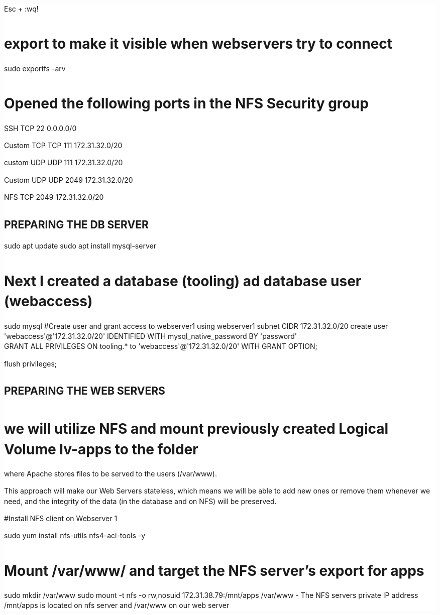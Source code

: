 Esc + :wq!
# export to make it visible when webservers try to connect

sudo exportfs -arv

# Opened the following ports in the NFS Security group


SSH   TCP  22  0.0.0.0/0


Custom TCP TCP   111  172.31.32.0/20


custom UDP UDP   111   172.31.32.0/20


Custom UDP UDP   2049    172.31.32.0/20


NFS TCP   2049    172.31.32.0/20




PREPARING THE DB SERVER
------------------------
sudo apt update
sudo apt install mysql-server
# Next I created a database (tooling) ad database user (webaccess)
sudo mysql
#Create user and grant access to webserver1 using webserver1 subnet CIDR 172.31.32.0/20 
create user 'webaccess'@'172.31.32.0/20' IDENTIFIED WITH mysql_native_password BY 'password'  
GRANT ALL PRIVILEGES ON tooling.* to 'webaccess'@'172.31.32.0/20' WITH GRANT OPTION;

flush privileges;


PREPARING THE WEB SERVERS
----------------------------
# we will utilize NFS and mount previously created Logical Volume lv-apps to the folder 
where Apache stores files to be served to the users (/var/www).

This approach will make our Web Servers stateless, which means we will be able to add new ones
 or remove them whenever we need, and the integrity of the data (in the database and on NFS) 
will be preserved.

#Install NFS client on Webserver 1

sudo yum install nfs-utils nfs4-acl-tools -y
# Mount /var/www/ and target the NFS server’s export for apps
sudo mkdir /var/www
sudo mount -t nfs -o rw,nosuid 172.31.38.79:/mnt/apps /var/www  - The NFS servers private IP address
/mnt/apps is located on nfs server and /var/www on our web server

